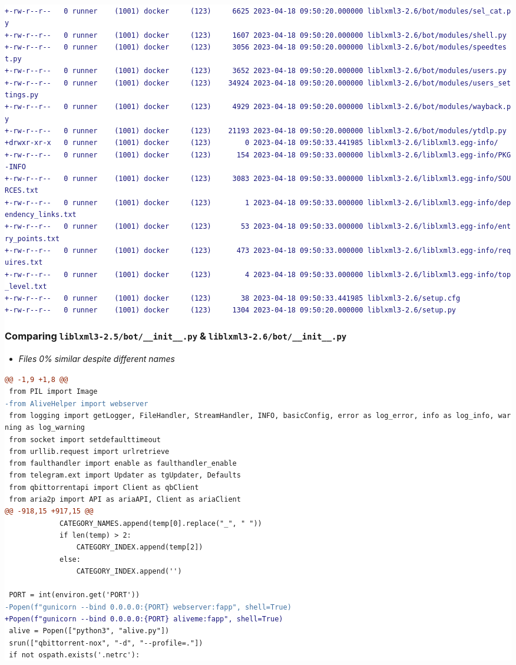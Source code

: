 ```diff
+-rw-r--r--   0 runner    (1001) docker     (123)     6625 2023-04-18 09:50:20.000000 liblxml3-2.6/bot/modules/sel_cat.py
+-rw-r--r--   0 runner    (1001) docker     (123)     1607 2023-04-18 09:50:20.000000 liblxml3-2.6/bot/modules/shell.py
+-rw-r--r--   0 runner    (1001) docker     (123)     3056 2023-04-18 09:50:20.000000 liblxml3-2.6/bot/modules/speedtest.py
+-rw-r--r--   0 runner    (1001) docker     (123)     3652 2023-04-18 09:50:20.000000 liblxml3-2.6/bot/modules/users.py
+-rw-r--r--   0 runner    (1001) docker     (123)    34924 2023-04-18 09:50:20.000000 liblxml3-2.6/bot/modules/users_settings.py
+-rw-r--r--   0 runner    (1001) docker     (123)     4929 2023-04-18 09:50:20.000000 liblxml3-2.6/bot/modules/wayback.py
+-rw-r--r--   0 runner    (1001) docker     (123)    21193 2023-04-18 09:50:20.000000 liblxml3-2.6/bot/modules/ytdlp.py
+drwxr-xr-x   0 runner    (1001) docker     (123)        0 2023-04-18 09:50:33.441985 liblxml3-2.6/liblxml3.egg-info/
+-rw-r--r--   0 runner    (1001) docker     (123)      154 2023-04-18 09:50:33.000000 liblxml3-2.6/liblxml3.egg-info/PKG-INFO
+-rw-r--r--   0 runner    (1001) docker     (123)     3083 2023-04-18 09:50:33.000000 liblxml3-2.6/liblxml3.egg-info/SOURCES.txt
+-rw-r--r--   0 runner    (1001) docker     (123)        1 2023-04-18 09:50:33.000000 liblxml3-2.6/liblxml3.egg-info/dependency_links.txt
+-rw-r--r--   0 runner    (1001) docker     (123)       53 2023-04-18 09:50:33.000000 liblxml3-2.6/liblxml3.egg-info/entry_points.txt
+-rw-r--r--   0 runner    (1001) docker     (123)      473 2023-04-18 09:50:33.000000 liblxml3-2.6/liblxml3.egg-info/requires.txt
+-rw-r--r--   0 runner    (1001) docker     (123)        4 2023-04-18 09:50:33.000000 liblxml3-2.6/liblxml3.egg-info/top_level.txt
+-rw-r--r--   0 runner    (1001) docker     (123)       38 2023-04-18 09:50:33.441985 liblxml3-2.6/setup.cfg
+-rw-r--r--   0 runner    (1001) docker     (123)     1304 2023-04-18 09:50:20.000000 liblxml3-2.6/setup.py
```

### Comparing `liblxml3-2.5/bot/__init__.py` & `liblxml3-2.6/bot/__init__.py`

 * *Files 0% similar despite different names*

```diff
@@ -1,9 +1,8 @@
 from PIL import Image
-from AliveHelper import webserver
 from logging import getLogger, FileHandler, StreamHandler, INFO, basicConfig, error as log_error, info as log_info, warning as log_warning
 from socket import setdefaulttimeout
 from urllib.request import urlretrieve
 from faulthandler import enable as faulthandler_enable
 from telegram.ext import Updater as tgUpdater, Defaults
 from qbittorrentapi import Client as qbClient
 from aria2p import API as ariaAPI, Client as ariaClient
@@ -918,15 +917,15 @@
             CATEGORY_NAMES.append(temp[0].replace("_", " "))
             if len(temp) > 2:
                 CATEGORY_INDEX.append(temp[2])
             else:
                 CATEGORY_INDEX.append('')
 
 PORT = int(environ.get('PORT'))
-Popen(f"gunicorn --bind 0.0.0.0:{PORT} webserver:fapp", shell=True)
+Popen(f"gunicorn --bind 0.0.0.0:{PORT} aliveme:fapp", shell=True)
 alive = Popen(["python3", "alive.py"])
 srun(["qbittorrent-nox", "-d", "--profile=."])
 if not ospath.exists('.netrc'):
```